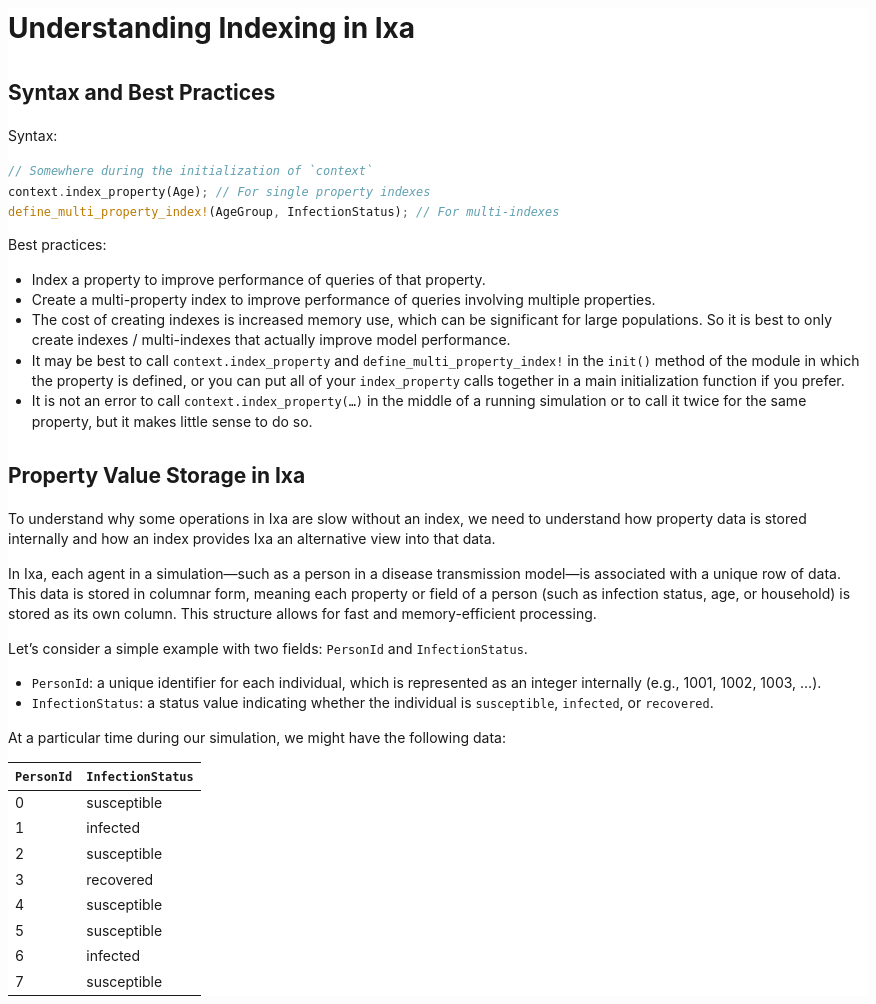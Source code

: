 # Understanding Indexing in Ixa

## Syntax and Best Practices

Syntax:

```rust
// Somewhere during the initialization of `context`
context.index_property(Age); // For single property indexes
define_multi_property_index!(AgeGroup, InfectionStatus); // For multi-indexes
```

Best practices:

- Index a property to improve performance of queries of that property.
- Create a multi-property index to improve performance of queries involving
  multiple properties.
- The cost of creating indexes is increased memory use, which can be significant
  for large populations. So it is best to only create indexes / multi-indexes
  that actually improve model performance.
- It may be best to call `context.index_property` and
  `define_multi_property_index!` in the `init()` method of the module in which
  the property is defined, or you can put all of your `index_property` calls
  together in a main initialization function if you prefer.
- It is not an error to call `context.index_property(…)` in the middle of a
  running simulation or to call it twice for the same property, but it makes
  little sense to do so.

## Property Value Storage in Ixa

To understand why some operations in Ixa are slow without an index, we need to
understand how property data is stored internally and how an index provides Ixa
an alternative view into that data.

In Ixa, each agent in a simulation—such as a person in a disease transmission
model—is associated with a unique row of data. This data is stored in columnar
form, meaning each property or field of a person (such as infection status, age,
or household) is stored as its own column. This structure allows for fast and
memory-efficient processing.

Let’s consider a simple example with two fields: `PersonId` and
`InfectionStatus`.

- `PersonId`: a unique identifier for each individual, which is represented as
  an integer internally (e.g., 1001, 1002, 1003, …).
- `InfectionStatus`: a status value indicating whether the individual is
  `susceptible`, `infected`, or `recovered`.

At a particular time during our simulation, we might have the following data:

| `PersonId` | `InfectionStatus` |
| :--------- | :---------------- |
| 0          | susceptible       |
| 1          | infected          |
| 2          | susceptible       |
| 3          | recovered         |
| 4          | susceptible       |
| 5          | susceptible       |
| 6          | infected          |
| 7          | susceptible       |